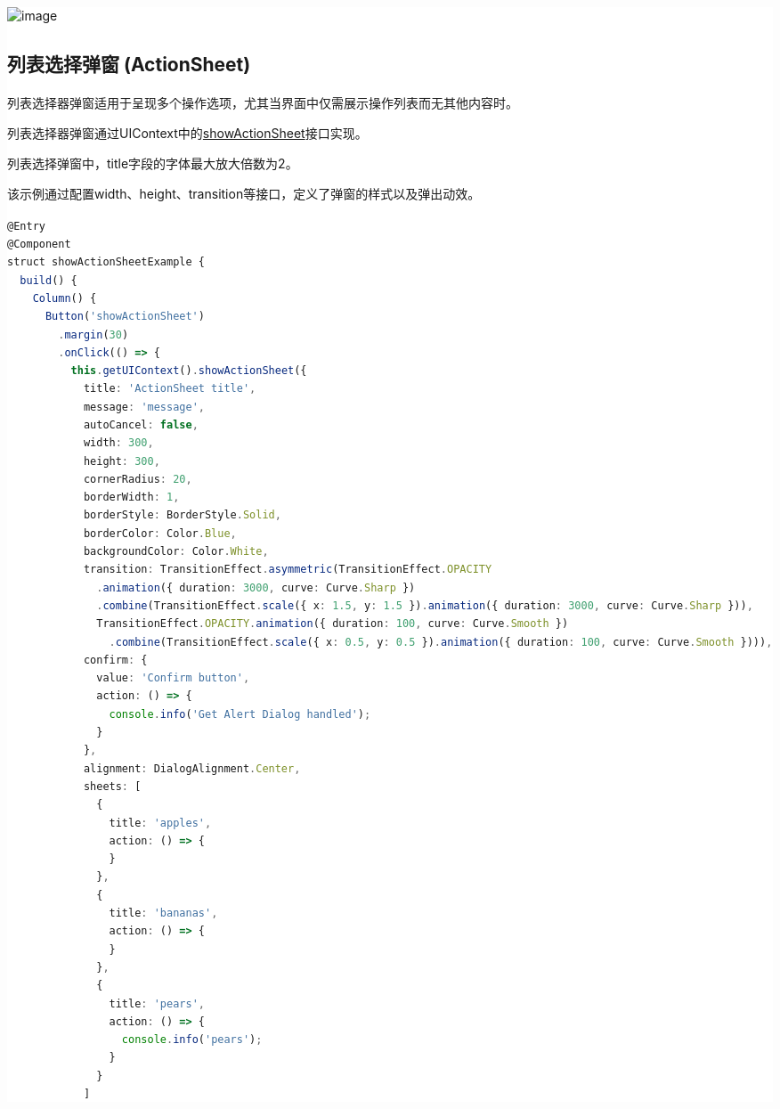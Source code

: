 ![image](figures/UIShowTextPickerDialog.gif)

## 列表选择弹窗 (ActionSheet)

列表选择器弹窗适用于呈现多个操作选项，尤其当界面中仅需展示操作列表而无其他内容时。

列表选择器弹窗通过UIContext中的[showActionSheet](../reference/apis-arkui/arkts-apis-uicontext-uicontext.md#showactionsheet)接口实现。

列表选择弹窗中，title字段的字体最大放大倍数为2。

该示例通过配置width、height、transition等接口，定义了弹窗的样式以及弹出动效。

```ts
@Entry
@Component
struct showActionSheetExample {
  build() {
    Column() {
      Button('showActionSheet')
        .margin(30)
        .onClick(() => {
          this.getUIContext().showActionSheet({
            title: 'ActionSheet title',
            message: 'message',
            autoCancel: false,
            width: 300,
            height: 300,
            cornerRadius: 20,
            borderWidth: 1,
            borderStyle: BorderStyle.Solid,
            borderColor: Color.Blue,
            backgroundColor: Color.White,
            transition: TransitionEffect.asymmetric(TransitionEffect.OPACITY
              .animation({ duration: 3000, curve: Curve.Sharp })
              .combine(TransitionEffect.scale({ x: 1.5, y: 1.5 }).animation({ duration: 3000, curve: Curve.Sharp })),
              TransitionEffect.OPACITY.animation({ duration: 100, curve: Curve.Smooth })
                .combine(TransitionEffect.scale({ x: 0.5, y: 0.5 }).animation({ duration: 100, curve: Curve.Smooth }))),
            confirm: {
              value: 'Confirm button',
              action: () => {
                console.info('Get Alert Dialog handled');
              }
            },
            alignment: DialogAlignment.Center,
            sheets: [
              {
                title: 'apples',
                action: () => {
                }
              },
              {
                title: 'bananas',
                action: () => {
                }
              },
              {
                title: 'pears',
                action: () => {
                  console.info('pears');
                }
              }
            ]
```